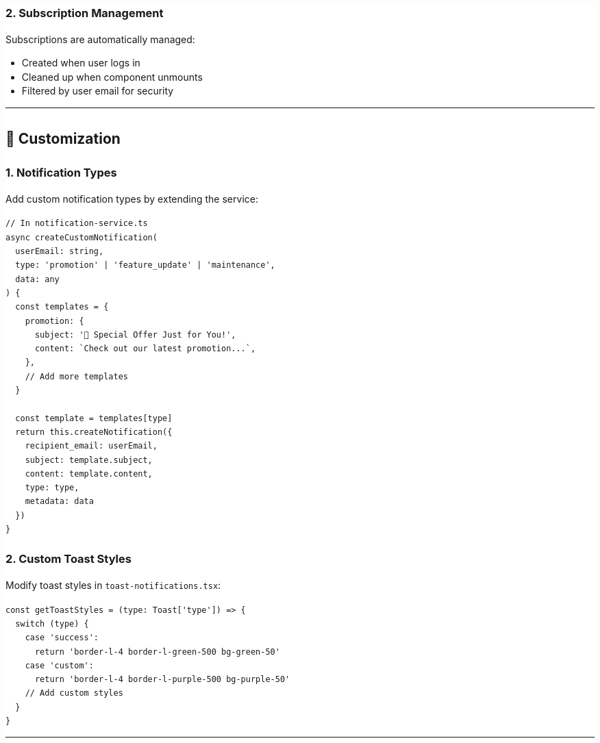 ### 2. Subscription Management

Subscriptions are automatically managed:
- Created when user logs in
- Cleaned up when component unmounts
- Filtered by user email for security

---

## 🎨 Customization

### 1. Notification Types

Add custom notification types by extending the service:

```tsx
// In notification-service.ts
async createCustomNotification(
  userEmail: string,
  type: 'promotion' | 'feature_update' | 'maintenance',
  data: any
) {
  const templates = {
    promotion: {
      subject: '🎉 Special Offer Just for You!',
      content: `Check out our latest promotion...`,
    },
    // Add more templates
  }

  const template = templates[type]
  return this.createNotification({
    recipient_email: userEmail,
    subject: template.subject,
    content: template.content,
    type: type,
    metadata: data
  })
}
```

### 2. Custom Toast Styles

Modify toast styles in `toast-notifications.tsx`:

```tsx
const getToastStyles = (type: Toast['type']) => {
  switch (type) {
    case 'success':
      return 'border-l-4 border-l-green-500 bg-green-50'
    case 'custom':
      return 'border-l-4 border-l-purple-500 bg-purple-50'
    // Add custom styles
  }
}
```

---